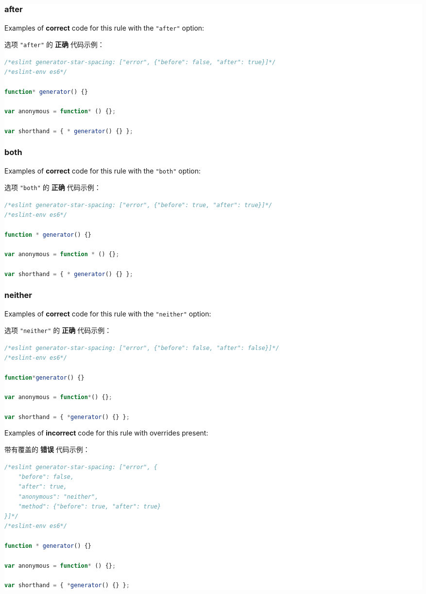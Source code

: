 ### after

Examples of **correct** code for this rule with the `"after"` option:

选项 `"after"` 的 **正确** 代码示例：

```js
/*eslint generator-star-spacing: ["error", {"before": false, "after": true}]*/
/*eslint-env es6*/

function* generator() {}

var anonymous = function* () {};

var shorthand = { * generator() {} };
```

### both

Examples of **correct** code for this rule with the `"both"` option:

选项 `"both"` 的 **正确** 代码示例：

```js
/*eslint generator-star-spacing: ["error", {"before": true, "after": true}]*/
/*eslint-env es6*/

function * generator() {}

var anonymous = function * () {};

var shorthand = { * generator() {} };
```

### neither

Examples of **correct** code for this rule with the `"neither"` option:

选项 `"neither"` 的 **正确** 代码示例：

```js
/*eslint generator-star-spacing: ["error", {"before": false, "after": false}]*/
/*eslint-env es6*/

function*generator() {}

var anonymous = function*() {};

var shorthand = { *generator() {} };
```

Examples of **incorrect** code for this rule with overrides present:

带有覆盖的 **错误** 代码示例：

```js
/*eslint generator-star-spacing: ["error", {
    "before": false,
    "after": true,
    "anonymous": "neither",
    "method": {"before": true, "after": true}
}]*/
/*eslint-env es6*/

function * generator() {}

var anonymous = function* () {};

var shorthand = { *generator() {} };
```